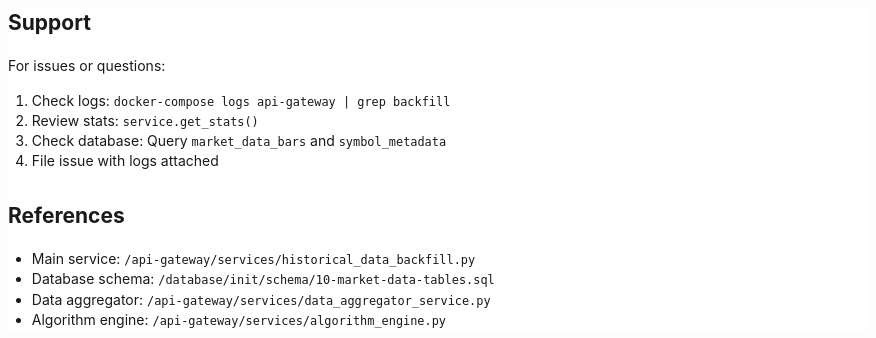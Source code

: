 ## Support

For issues or questions:
1. Check logs: `docker-compose logs api-gateway | grep backfill`
2. Review stats: `service.get_stats()`
3. Check database: Query `market_data_bars` and `symbol_metadata`
4. File issue with logs attached

## References

- Main service: `/api-gateway/services/historical_data_backfill.py`
- Database schema: `/database/init/schema/10-market-data-tables.sql`
- Data aggregator: `/api-gateway/services/data_aggregator_service.py`
- Algorithm engine: `/api-gateway/services/algorithm_engine.py`
